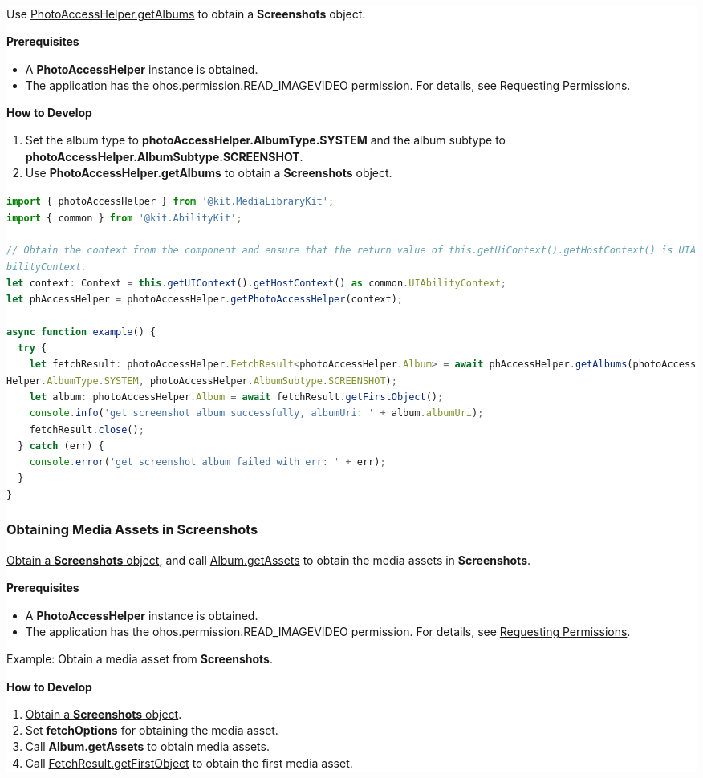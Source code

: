 Use [PhotoAccessHelper.getAlbums](../../reference/apis-media-library-kit/js-apis-photoAccessHelper.md#getalbums-2) to obtain a **Screenshots** object.

**Prerequisites**

- A **PhotoAccessHelper** instance is obtained.
- The application has the ohos.permission.READ_IMAGEVIDEO permission. For details, see [Requesting Permissions](photoAccessHelper-preparation.md#requesting-permissions).

**How to Develop**

1. Set the album type to **photoAccessHelper.AlbumType.SYSTEM** and the album subtype to **photoAccessHelper.AlbumSubtype.SCREENSHOT**.
2. Use **PhotoAccessHelper.getAlbums** to obtain a **Screenshots** object.

```ts
import { photoAccessHelper } from '@kit.MediaLibraryKit';
import { common } from '@kit.AbilityKit';

// Obtain the context from the component and ensure that the return value of this.getUiContext().getHostContext() is UIAbilityContext.
let context: Context = this.getUIContext().getHostContext() as common.UIAbilityContext;
let phAccessHelper = photoAccessHelper.getPhotoAccessHelper(context);

async function example() {
  try {
    let fetchResult: photoAccessHelper.FetchResult<photoAccessHelper.Album> = await phAccessHelper.getAlbums(photoAccessHelper.AlbumType.SYSTEM, photoAccessHelper.AlbumSubtype.SCREENSHOT);
    let album: photoAccessHelper.Album = await fetchResult.getFirstObject();
    console.info('get screenshot album successfully, albumUri: ' + album.albumUri);
    fetchResult.close();
  } catch (err) {
    console.error('get screenshot album failed with err: ' + err);
  }
}
```

### Obtaining Media Assets in Screenshots

[Obtain a **Screenshots** object](#obtaining-a-screenshots-object), and call [Album.getAssets](../../reference/apis-media-library-kit/js-apis-photoAccessHelper.md#getassets-3) to obtain the media assets in **Screenshots**.

**Prerequisites**

- A **PhotoAccessHelper** instance is obtained.
- The application has the ohos.permission.READ_IMAGEVIDEO permission. For details, see [Requesting Permissions](photoAccessHelper-preparation.md#requesting-permissions).

Example: Obtain a media asset from **Screenshots**.

**How to Develop**

1. [Obtain a **Screenshots** object](#obtaining-a-screenshots-object).
2. Set **fetchOptions** for obtaining the media asset.
3. Call **Album.getAssets** to obtain media assets.
4. Call [FetchResult.getFirstObject](../../reference/apis-media-library-kit/js-apis-photoAccessHelper.md#getfirstobject-1) to obtain the first media asset.
